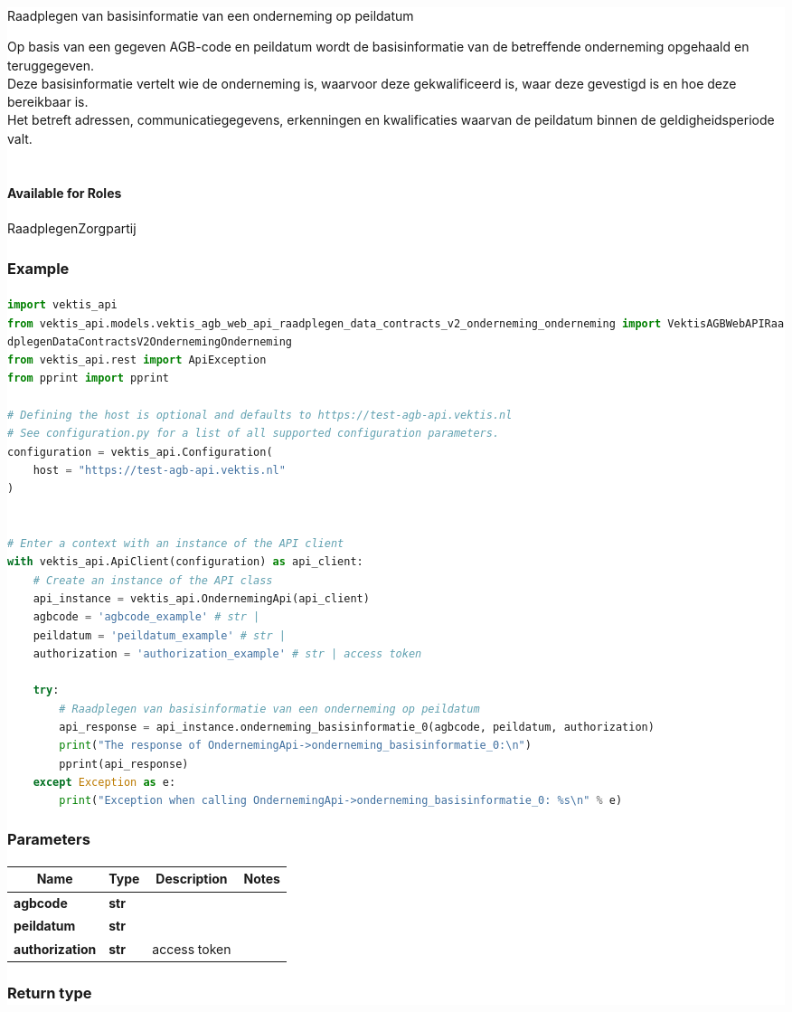 Raadplegen van basisinformatie van een onderneming op peildatum

Op basis van een gegeven AGB-code en peildatum wordt de basisinformatie van de betreffende onderneming opgehaald en teruggegeven. <br />  Deze basisinformatie vertelt wie de onderneming is, waarvoor deze gekwalificeerd is, waar deze gevestigd is en hoe deze bereikbaar is. <br />  Het betreft adressen, communicatiegegevens, erkenningen en kwalificaties waarvan de peildatum binnen de geldigheidsperiode valt. <br /><br /><h4>Available for Roles</h4>RaadplegenZorgpartij

### Example


```python
import vektis_api
from vektis_api.models.vektis_agb_web_api_raadplegen_data_contracts_v2_onderneming_onderneming import VektisAGBWebAPIRaadplegenDataContractsV2OndernemingOnderneming
from vektis_api.rest import ApiException
from pprint import pprint

# Defining the host is optional and defaults to https://test-agb-api.vektis.nl
# See configuration.py for a list of all supported configuration parameters.
configuration = vektis_api.Configuration(
    host = "https://test-agb-api.vektis.nl"
)


# Enter a context with an instance of the API client
with vektis_api.ApiClient(configuration) as api_client:
    # Create an instance of the API class
    api_instance = vektis_api.OndernemingApi(api_client)
    agbcode = 'agbcode_example' # str | 
    peildatum = 'peildatum_example' # str | 
    authorization = 'authorization_example' # str | access token

    try:
        # Raadplegen van basisinformatie van een onderneming op peildatum
        api_response = api_instance.onderneming_basisinformatie_0(agbcode, peildatum, authorization)
        print("The response of OndernemingApi->onderneming_basisinformatie_0:\n")
        pprint(api_response)
    except Exception as e:
        print("Exception when calling OndernemingApi->onderneming_basisinformatie_0: %s\n" % e)
```



### Parameters


Name | Type | Description  | Notes
------------- | ------------- | ------------- | -------------
 **agbcode** | **str**|  | 
 **peildatum** | **str**|  | 
 **authorization** | **str**| access token | 

### Return type
